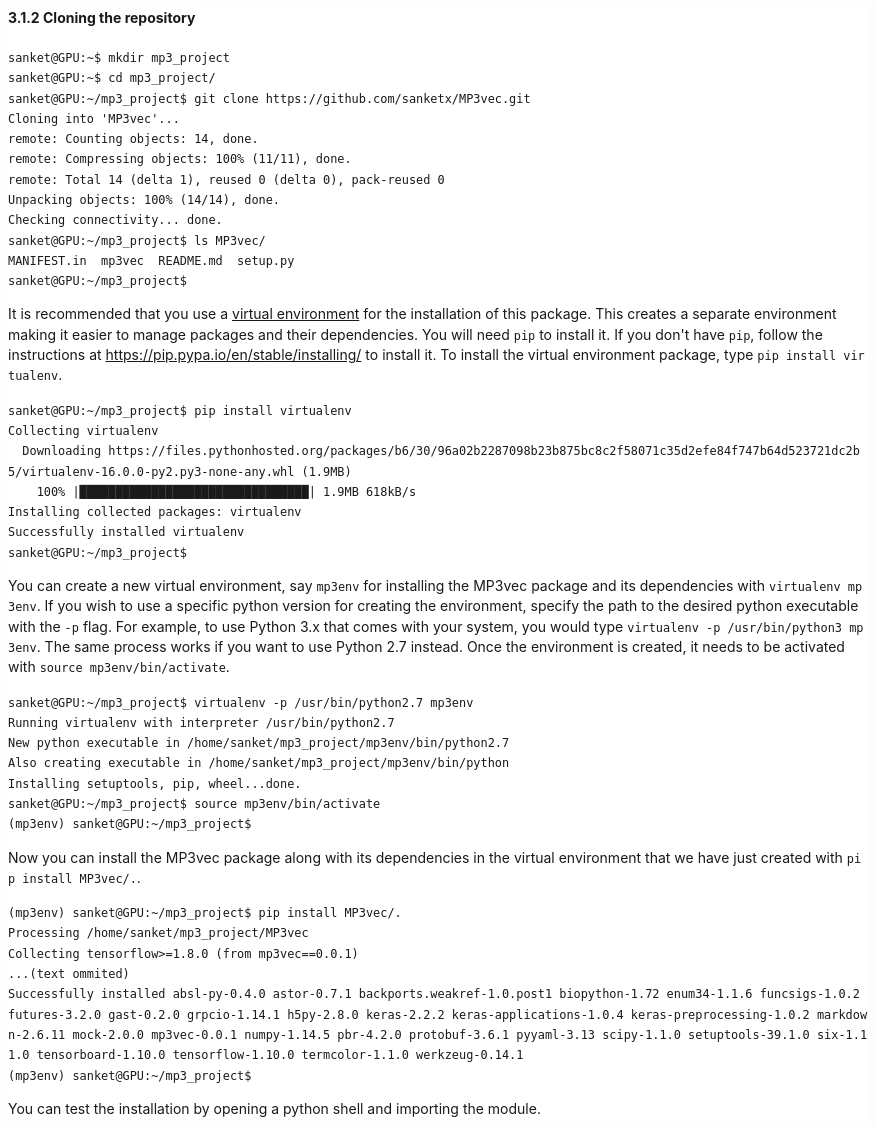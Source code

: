 #### 3.1.2 Cloning the repository

```console
sanket@GPU:~$ mkdir mp3_project
sanket@GPU:~$ cd mp3_project/
sanket@GPU:~/mp3_project$ git clone https://github.com/sanketx/MP3vec.git
Cloning into 'MP3vec'...
remote: Counting objects: 14, done.
remote: Compressing objects: 100% (11/11), done.
remote: Total 14 (delta 1), reused 0 (delta 0), pack-reused 0
Unpacking objects: 100% (14/14), done.
Checking connectivity... done.
sanket@GPU:~/mp3_project$ ls MP3vec/
MANIFEST.in  mp3vec  README.md  setup.py
sanket@GPU:~/mp3_project$
```

It is recommended that you use a [virtual environment](https://virtualenv.pypa.io/en/stable/) for the installation of this package. This creates a separate environment making it easier to manage packages and their dependencies. You will need ```pip``` to install it. If you don't have ```pip```, follow the instructions at https://pip.pypa.io/en/stable/installing/ to install it. To install the virtual environment package, type ```pip install virtualenv```.

```console
sanket@GPU:~/mp3_project$ pip install virtualenv
Collecting virtualenv
  Downloading https://files.pythonhosted.org/packages/b6/30/96a02b2287098b23b875bc8c2f58071c35d2efe84f747b64d523721dc2b5/virtualenv-16.0.0-py2.py3-none-any.whl (1.9MB)
    100% |████████████████████████████████| 1.9MB 618kB/s 
Installing collected packages: virtualenv
Successfully installed virtualenv
sanket@GPU:~/mp3_project$
```
You can create a new virtual environment, say ```mp3env``` for installing the MP3vec package and its dependencies with ```virtualenv mp3env```. If you wish to use a specific python version for creating the environment, specify the path to the desired python executable with the ```-p``` flag. For example, to use Python 3.x that comes with your system, you would type ```virtualenv -p /usr/bin/python3 mp3env```. The same process works if you want to use Python 2.7 instead. Once the environment is created, it needs to be activated with ```source mp3env/bin/activate```.

```console
sanket@GPU:~/mp3_project$ virtualenv -p /usr/bin/python2.7 mp3env
Running virtualenv with interpreter /usr/bin/python2.7
New python executable in /home/sanket/mp3_project/mp3env/bin/python2.7
Also creating executable in /home/sanket/mp3_project/mp3env/bin/python
Installing setuptools, pip, wheel...done.
sanket@GPU:~/mp3_project$ source mp3env/bin/activate
(mp3env) sanket@GPU:~/mp3_project$
```
Now you can install the MP3vec package along with its dependencies in the virtual environment that we have just created with ```pip install MP3vec/.```.
```console
(mp3env) sanket@GPU:~/mp3_project$ pip install MP3vec/.
Processing /home/sanket/mp3_project/MP3vec
Collecting tensorflow>=1.8.0 (from mp3vec==0.0.1)
...(text ommited)
Successfully installed absl-py-0.4.0 astor-0.7.1 backports.weakref-1.0.post1 biopython-1.72 enum34-1.1.6 funcsigs-1.0.2 futures-3.2.0 gast-0.2.0 grpcio-1.14.1 h5py-2.8.0 keras-2.2.2 keras-applications-1.0.4 keras-preprocessing-1.0.2 markdown-2.6.11 mock-2.0.0 mp3vec-0.0.1 numpy-1.14.5 pbr-4.2.0 protobuf-3.6.1 pyyaml-3.13 scipy-1.1.0 setuptools-39.1.0 six-1.11.0 tensorboard-1.10.0 tensorflow-1.10.0 termcolor-1.1.0 werkzeug-0.14.1
(mp3env) sanket@GPU:~/mp3_project$
```
You can test the installation by opening a python shell and importing the module.
